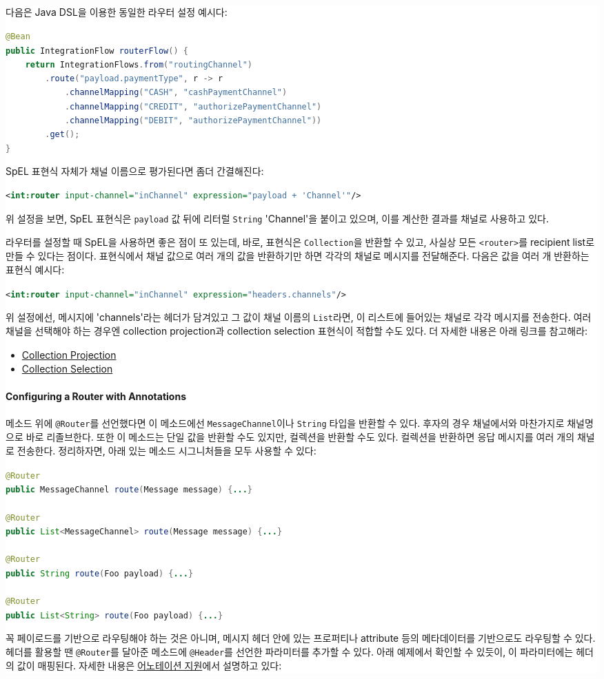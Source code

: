 다음은 Java DSL을 이용한 동일한 라우터 설정 예시다:

```java
@Bean
public IntegrationFlow routerFlow() {
    return IntegrationFlows.from("routingChannel")
        .route("payload.paymentType", r -> r
            .channelMapping("CASH", "cashPaymentChannel")
            .channelMapping("CREDIT", "authorizePaymentChannel")
            .channelMapping("DEBIT", "authorizePaymentChannel"))
        .get();
}
```

SpEL 표현식 자체가 채널 이름으로 평가된다면 좀더 간결해진다:

```xml
<int:router input-channel="inChannel" expression="payload + 'Channel'"/>
```

위 설정을 보면, SpEL 표현식은 `payload` 값 뒤에 리터럴 `String` 'Channel'을 붙이고 있으며, 이를 계산한 결과를 채널로 사용하고 있다.

라우터를 설정할 때 SpEL을 사용하면 좋은 점이 또 있는데, 바로, 표현식은 `Collection`을 반환할 수 있고, 사실상 모든 `<router>`를 recipient list로 만들 수 있다는 점이다. 표현식에서 채널 값으로 여러 개의 값을 반환하기만 하면 각각의 채널로 메시지를 전달해준다. 다음은 값을 여러 개 반환하는 표현식 예시다:

```xml
<int:router input-channel="inChannel" expression="headers.channels"/>
```

위 설정에선, 메시지에 'channels'라는 헤더가 담겨있고 그 값이 채널 이름의 `List`라면, 이 리스트에 들어있는 채널로 각각 메시지를 전송한다. 여러 채널을 선택해야 하는 경우엔 collection projection과 collection selection 표현식이 적합할 수도 있다. 더 자세한 내용은 아래 링크를 참고해라:

- [Collection Projection](https://docs.spring.io/spring-framework/docs/current/spring-framework-reference/core.html#expressions-collection-projection)
- [Collection Selection](https://docs.spring.io/spring-framework/docs/current/spring-framework-reference/core.html#expressions-collection-selection)

#### Configuring a Router with Annotations

메소드 위에 `@Router`를 선언했다면 이 메소드에선 `MessageChannel`이나 `String` 타입을 반환할 수 있다. 후자의 경우  채널에서와 마찬가지로 채널명으로 바로 리졸브한다. 또한 이 메소드는 단일 값을 반환할 수도 있지만, 컬렉션을 반환할 수도 있다. 컬렉션을 반환하면 응답 메시지를 여러 개의 채널로 전송한다. 정리하자면, 아래 있는 메소드 시그니처들을 모두 사용할 수 있다:

```java
@Router
public MessageChannel route(Message message) {...}

@Router
public List<MessageChannel> route(Message message) {...}

@Router
public String route(Foo payload) {...}

@Router
public List<String> route(Foo payload) {...}
```

꼭 페이로드를 기반으로 라우팅해야 하는 것은 아니며, 메시지 헤더 안에 있는 프로퍼티나 attribute 등의 메타데이터를 기반으로도 라우팅할 수 있다. 헤더를 활용할 땐 `@Router`를 달아준 메소드에 `@Header`를 선언한 파라미터를 추가할 수 있다. 아래 예제에서 확인할 수 있듯이, 이 파라미터에는 헤더의 값이 매핑된다. 자세한 내용은 [어노테이션 지원](https://docs.spring.io/spring-integration/docs/5.5.15/reference/html/configuration.html#annotations)에서 설명하고 있다:
